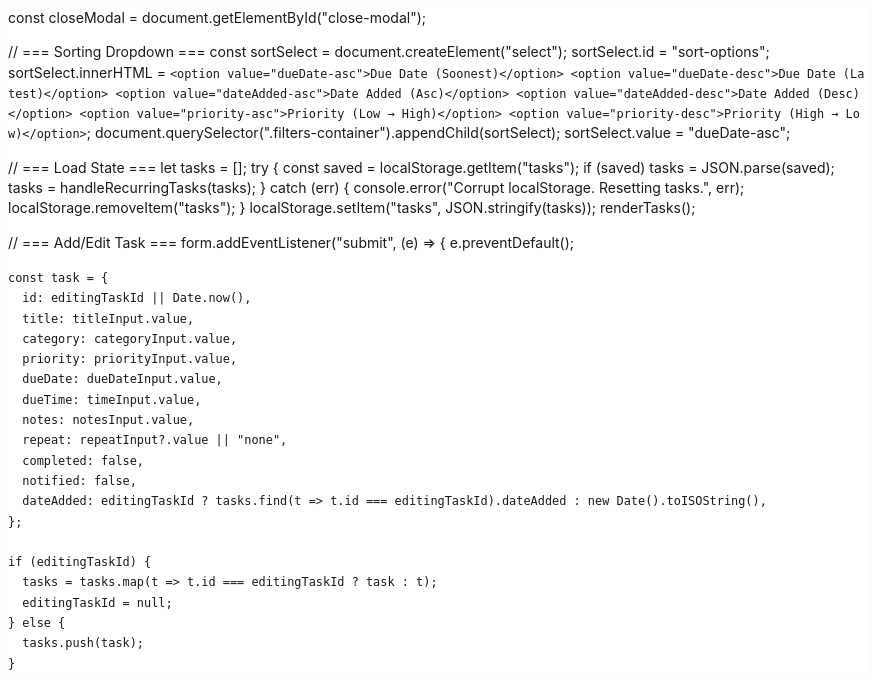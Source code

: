   const closeModal = document.getElementById("close-modal");

  // === Sorting Dropdown ===
  const sortSelect = document.createElement("select");
  sortSelect.id = "sort-options";
  sortSelect.innerHTML = `
    <option value="dueDate-asc">Due Date (Soonest)</option>
    <option value="dueDate-desc">Due Date (Latest)</option>
    <option value="dateAdded-asc">Date Added (Asc)</option>
    <option value="dateAdded-desc">Date Added (Desc)</option>
    <option value="priority-asc">Priority (Low → High)</option>
    <option value="priority-desc">Priority (High → Low)</option>
  `;
  document.querySelector(".filters-container").appendChild(sortSelect);
  sortSelect.value = "dueDate-asc";

  // === Load State ===
  let tasks = [];
  try {
    const saved = localStorage.getItem("tasks");
    if (saved) tasks = JSON.parse(saved);
    tasks = handleRecurringTasks(tasks);
  } catch (err) {
    console.error("Corrupt localStorage. Resetting tasks.", err);
    localStorage.removeItem("tasks");
  }
  localStorage.setItem("tasks", JSON.stringify(tasks));
  renderTasks();

  // === Add/Edit Task ===
  form.addEventListener("submit", (e) => {
    e.preventDefault();

    const task = {
      id: editingTaskId || Date.now(),
      title: titleInput.value,
      category: categoryInput.value,
      priority: priorityInput.value,
      dueDate: dueDateInput.value,
      dueTime: timeInput.value,
      notes: notesInput.value,
      repeat: repeatInput?.value || "none",
      completed: false,
      notified: false,
      dateAdded: editingTaskId ? tasks.find(t => t.id === editingTaskId).dateAdded : new Date().toISOString(),
    };

    if (editingTaskId) {
      tasks = tasks.map(t => t.id === editingTaskId ? task : t);
      editingTaskId = null;
    } else {
      tasks.push(task);
    }
